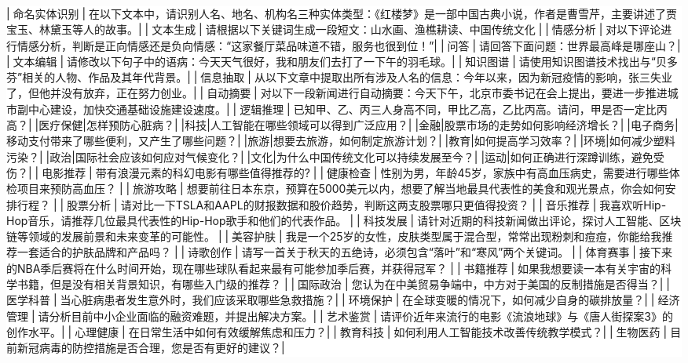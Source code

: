 | 命名实体识别 | 在以下文本中，请识别人名、地名、机构名三种实体类型：《红楼梦》是一部中国古典小说，作者是曹雪芹，主要讲述了贾宝玉、林黛玉等人的故事。|
| 文本生成 | 请根据以下关键词生成一段短文：山水画、渔樵耕读、中国传统文化 |
| 情感分析 | 对以下评论进行情感分析，判断是正向情感还是负向情感：“这家餐厅菜品味道不错，服务也很到位！”|
| 问答 | 请回答下面问题：世界最高峰是哪座山？|
| 文本编辑 | 请修改以下句子中的语病：今天天气很好，我和朋友们去打了一下午的羽毛球。|
| 知识图谱 | 请使用知识图谱技术找出与“贝多芬”相关的人物、作品及其年代背景。|
| 信息抽取 | 从以下文章中提取出所有涉及人名的信息：今年以来，因为新冠疫情的影响，张三失业了，但他并没有放弃，正在努力创业。|
| 自动摘要 | 对以下一段新闻进行自动摘要：今天下午，北京市委书记在会上提出，要进一步推进城市副中心建设，加快交通基础设施建设速度。|
| 逻辑推理 | 已知甲、乙、丙三人身高不同，甲比乙高，乙比丙高。请问，甲是否一定比丙高？|
|医疗保健|怎样预防心脏病？|
|科技|人工智能在哪些领域可以得到广泛应用？|
|金融|股票市场的走势如何影响经济增长？|
|电子商务|移动支付带来了哪些便利，又产生了哪些问题？|
|旅游|想要去旅游，如何制定旅游计划？|
|教育|如何提高学习效率？|
|环境|如何减少塑料污染？|
|政治|国际社会应该如何应对气候变化？|
|文化|为什么中国传统文化可以持续发展至今？|
|运动|如何正确进行深蹲训练，避免受伤？|
| 电影推荐                              | 带有浪漫元素的科幻电影有哪些值得推荐的?                                                             |
| 健康检查                              | 性别为男，年龄45岁，家族中有高血压病史，需要进行哪些体检项目来预防高血压？                             |
| 旅游攻略                              | 想要前往日本东京，预算在5000美元以内，想要了解当地最具代表性的美食和观光景点，你会如何安排行程？        |
| 股票分析                              | 请对比一下TSLA和AAPL的财报数据和股价趋势，判断这两支股票哪只更值得投资？                            |
| 音乐推荐                              | 我喜欢听Hip-Hop音乐，请推荐几位最具代表性的Hip-Hop歌手和他们的代表作品。                             |
| 科技发展                              | 请针对近期的科技新闻做出评论，探讨人工智能、区块链等领域的发展前景和未来变革的可能性。                |
| 美容护肤                              | 我是一个25岁的女性，皮肤类型属于混合型，常常出现粉刺和痘痘，你能给我推荐一套适合的护肤品牌和产品吗？ |
| 诗歌创作                              | 请写一首关于秋天的五绝诗，必须包含“落叶”和“寒风”两个关键词。                                       |
| 体育赛事                              | 接下来的NBA季后赛将在什么时间开始，现在哪些球队看起来最有可能参加季后赛，并获得冠军？                |
| 书籍推荐                              | 如果我想要读一本有关宇宙的科学书籍，但是没有相关背景知识，有哪些入门级的推荐？                       |
| 国际政治 | 您认为在中美贸易争端中，中方对于美国的反制措施是否得当？|
| 医学科普 | 当心脏病患者发生意外时，我们应该采取哪些急救措施？|
| 环境保护 | 在全球变暖的情况下，如何减少自身的碳排放量？|
| 经济管理 | 请分析目前中小企业面临的融资难题，并提出解决方案。|
| 艺术鉴赏 | 请评价近年来流行的电影《流浪地球》与《唐人街探案3》的创作水平。|
| 心理健康 | 在日常生活中如何有效缓解焦虑和压力？|
| 教育科技 | 如何利用人工智能技术改善传统教学模式？|
| 生物医药 | 目前新冠病毒的防控措施是否合理，您是否有更好的建议？|